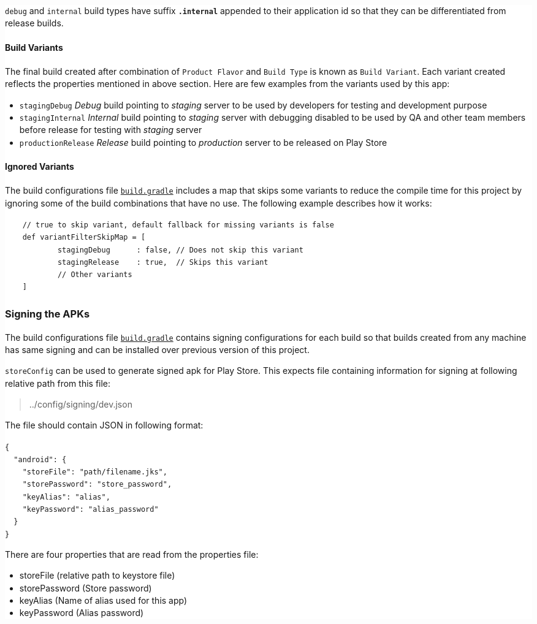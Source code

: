 `debug` and `internal` build types have suffix **`.internal`** appended to their application id so that they can be differentiated from release builds.

#### Build Variants

The final build created after combination of `Product Flavor` and `Build Type` is known as `Build Variant`. Each variant created reflects the properties mentioned in above section. Here are few examples from the variants used by this app:

- `stagingDebug` *Debug* build pointing to *staging* server to be used by developers for testing and development purpose
- `stagingInternal` *Internal* build pointing to *staging* server with debugging disabled to be used by QA and other team members before release for testing with *staging* server
- `productionRelease` *Release* build pointing to *production* server to be released on Play Store

#### Ignored Variants

The build configurations file [`build.gradle`](app/build.gradle#L152-L160) includes a map that skips some variants to reduce the compile time for this project by ignoring some of the build combinations that have no use. The following example describes how it works:

```
    // true to skip variant, default fallback for missing variants is false
    def variantFilterSkipMap = [
            stagingDebug      : false, // Does not skip this variant
            stagingRelease    : true,  // Skips this variant
            // Other variants
    ]
```
### Signing the APKs

The build configurations file [`build.gradle`](app/build.gradle) contains signing configurations for each build so that builds created from any machine has same signing and can be installed over previous version of this project.

`storeConfig` can be used to generate signed apk for Play Store. This expects file containing information for signing at following relative path from this file:

> ../config/signing/dev.json

The file should contain JSON in following format:

```
{
  "android": {
    "storeFile": "path/filename.jks",
    "storePassword": "store_password",
    "keyAlias": "alias",
    "keyPassword": "alias_password"
  }
}
```

There are four properties that are read from the properties file:

- storeFile (relative path to keystore file)
- storePassword (Store password)
- keyAlias (Name of alias used for this app)
- keyPassword  (Alias password)
